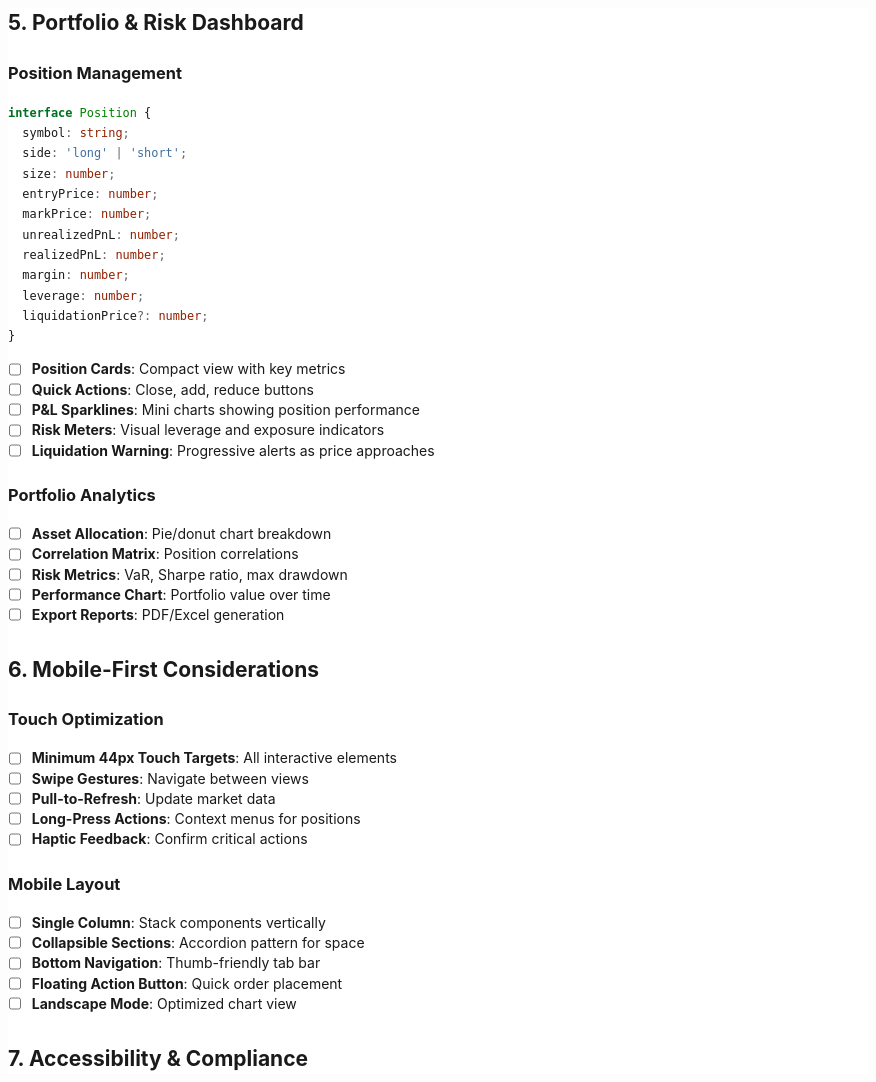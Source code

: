 ## 5. Portfolio & Risk Dashboard

### Position Management
```typescript
interface Position {
  symbol: string;
  side: 'long' | 'short';
  size: number;
  entryPrice: number;
  markPrice: number;
  unrealizedPnL: number;
  realizedPnL: number;
  margin: number;
  leverage: number;
  liquidationPrice?: number;
}
```
- [ ] **Position Cards**: Compact view with key metrics
- [ ] **Quick Actions**: Close, add, reduce buttons
- [ ] **P&L Sparklines**: Mini charts showing position performance
- [ ] **Risk Meters**: Visual leverage and exposure indicators
- [ ] **Liquidation Warning**: Progressive alerts as price approaches

### Portfolio Analytics
- [ ] **Asset Allocation**: Pie/donut chart breakdown
- [ ] **Correlation Matrix**: Position correlations
- [ ] **Risk Metrics**: VaR, Sharpe ratio, max drawdown
- [ ] **Performance Chart**: Portfolio value over time
- [ ] **Export Reports**: PDF/Excel generation

## 6. Mobile-First Considerations

### Touch Optimization
- [ ] **Minimum 44px Touch Targets**: All interactive elements
- [ ] **Swipe Gestures**: Navigate between views
- [ ] **Pull-to-Refresh**: Update market data
- [ ] **Long-Press Actions**: Context menus for positions
- [ ] **Haptic Feedback**: Confirm critical actions

### Mobile Layout
- [ ] **Single Column**: Stack components vertically
- [ ] **Collapsible Sections**: Accordion pattern for space
- [ ] **Bottom Navigation**: Thumb-friendly tab bar
- [ ] **Floating Action Button**: Quick order placement
- [ ] **Landscape Mode**: Optimized chart view

## 7. Accessibility & Compliance
